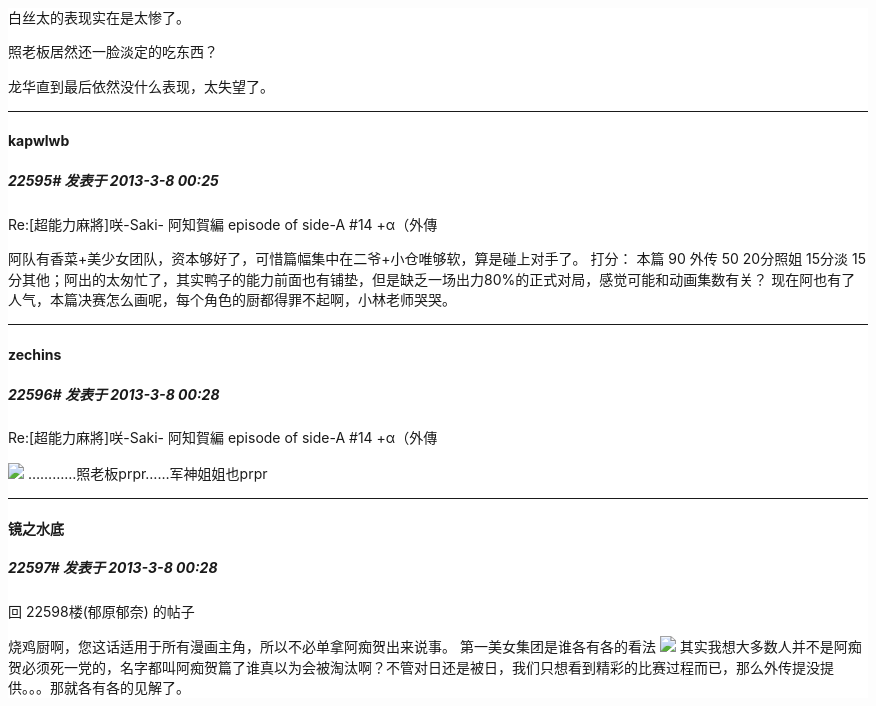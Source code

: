 
白丝太的表现实在是太惨了。

照老板居然还一脸淡定的吃东西？

龙华直到最后依然没什么表现，太失望了。







*****

####  kapwlwb  
##### 22595#       发表于 2013-3-8 00:25

Re:[超能力麻將]咲-Saki- 阿知賀編 episode of side-A #14 +α（外傳



阿队有香菜+美少女团队，资本够好了，可惜篇幅集中在二爷+小仓唯够软，算是碰上对手了。
打分：
本篇 90
外传 50 20分照姐 15分淡 15分其他；阿出的太匆忙了，其实鸭子的能力前面也有铺垫，但是缺乏一场出力80%的正式对局，感觉可能和动画集数有关？
现在阿也有了人气，本篇决赛怎么画呢，每个角色的厨都得罪不起啊，小林老师哭哭。







*****

####  zechins  
##### 22596#       发表于 2013-3-8 00:28

Re:[超能力麻將]咲-Saki- 阿知賀編 episode of side-A #14 +α（外傳


<img src="http://wp2.sina.cn/woriginal/66a254catw1e2ho2xpefkj.jpg" referrerpolicy="no-referrer">
…………照老板prpr……军神姐姐也prpr







*****

####  镜之水底  
##### 22597#       发表于 2013-3-8 00:28

回 22598楼(郁原郁奈) 的帖子



烧鸡厨啊，您这话适用于所有漫画主角，所以不必单拿阿痴贺出来说事。
第一美女集团是谁各有各的看法 <img src="https://static.saraba1st.com/image/smiley/face/149.gif" referrerpolicy="no-referrer"> 
其实我想大多数人并不是阿痴贺必须死一党的，名字都叫阿痴贺篇了谁真以为会被淘汰啊？不管对日还是被日，我们只想看到精彩的比赛过程而已，那么外传提没提供。。。那就各有各的见解了。

